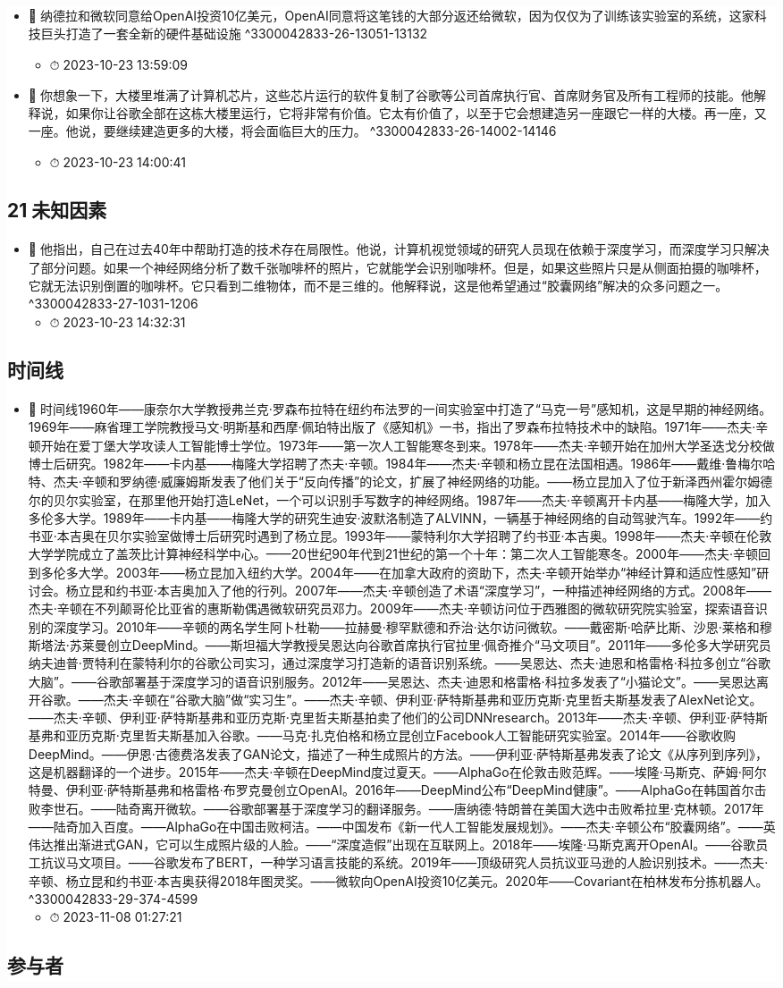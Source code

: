 - 📌 纳德拉和微软同意给OpenAI投资10亿美元，OpenAI同意将这笔钱的大部分返还给微软，因为仅仅为了训练该实验室的系统，这家科技巨头打造了一套全新的硬件基础设施 ^3300042833-26-13051-13132
    - ⏱ 2023-10-23 13:59:09 

- 📌 你想象一下，大楼里堆满了计算机芯片，这些芯片运行的软件复制了谷歌等公司首席执行官、首席财务官及所有工程师的技能。他解释说，如果你让谷歌全部在这栋大楼里运行，它将非常有价值。它太有价值了，以至于它会想建造另一座跟它一样的大楼。再一座，又一座。他说，要继续建造更多的大楼，将会面临巨大的压力。 ^3300042833-26-14002-14146
    - ⏱ 2023-10-23 14:00:41 
## 21 未知因素


- 📌 他指出，自己在过去40年中帮助打造的技术存在局限性。他说，计算机视觉领域的研究人员现在依赖于深度学习，而深度学习只解决了部分问题。如果一个神经网络分析了数千张咖啡杯的照片，它就能学会识别咖啡杯。但是，如果这些照片只是从侧面拍摄的咖啡杯，它就无法识别倒置的咖啡杯。它只看到二维物体，而不是三维的。他解释说，这是他希望通过“胶囊网络”解决的众多问题之一。 ^3300042833-27-1031-1206
    - ⏱ 2023-10-23 14:32:31 
## 时间线


- 📌 时间线1960年——康奈尔大学教授弗兰克·罗森布拉特在纽约布法罗的一间实验室中打造了“马克一号”感知机，这是早期的神经网络。1969年——麻省理工学院教授马文·明斯基和西摩·佩珀特出版了《感知机》一书，指出了罗森布拉特技术中的缺陷。1971年——杰夫·辛顿开始在爱丁堡大学攻读人工智能博士学位。1973年——第一次人工智能寒冬到来。1978年——杰夫·辛顿开始在加州大学圣迭戈分校做博士后研究。1982年——卡内基——梅隆大学招聘了杰夫·辛顿。1984年——杰夫·辛顿和杨立昆在法国相遇。1986年——戴维·鲁梅尔哈特、杰夫·辛顿和罗纳德·威廉姆斯发表了他们关于“反向传播”的论文，扩展了神经网络的功能。——杨立昆加入了位于新泽西州霍尔姆德尔的贝尔实验室，在那里他开始打造LeNet，一个可以识别手写数字的神经网络。1987年——杰夫·辛顿离开卡内基——梅隆大学，加入多伦多大学。1989年——卡内基——梅隆大学的研究生迪安·波默洛制造了ALVINN，一辆基于神经网络的自动驾驶汽车。1992年——约书亚·本吉奥在贝尔实验室做博士后研究时遇到了杨立昆。1993年——蒙特利尔大学招聘了约书亚·本吉奥。1998年——杰夫·辛顿在伦敦大学学院成立了盖茨比计算神经科学中心。——20世纪90年代到21世纪的第一个十年：第二次人工智能寒冬。2000年——杰夫·辛顿回到多伦多大学。2003年——杨立昆加入纽约大学。2004年——在加拿大政府的资助下，杰夫·辛顿开始举办“神经计算和适应性感知”研讨会。杨立昆和约书亚·本吉奥加入了他的行列。2007年——杰夫·辛顿创造了术语“深度学习”，一种描述神经网络的方式。2008年——杰夫·辛顿在不列颠哥伦比亚省的惠斯勒偶遇微软研究员邓力。2009年——杰夫·辛顿访问位于西雅图的微软研究院实验室，探索语音识别的深度学习。2010年——辛顿的两名学生阿卜杜勒——拉赫曼·穆罕默德和乔治·达尔访问微软。——戴密斯·哈萨比斯、沙恩·莱格和穆斯塔法·苏莱曼创立DeepMind。——斯坦福大学教授吴恩达向谷歌首席执行官拉里·佩奇推介“马文项目”。2011年——多伦多大学研究员纳夫迪普·贾特利在蒙特利尔的谷歌公司实习，通过深度学习打造新的语音识别系统。——吴恩达、杰夫·迪恩和格雷格·科拉多创立“谷歌大脑”。——谷歌部署基于深度学习的语音识别服务。2012年——吴恩达、杰夫·迪恩和格雷格·科拉多发表了“小猫论文”。——吴恩达离开谷歌。——杰夫·辛顿在“谷歌大脑”做“实习生”。——杰夫·辛顿、伊利亚·萨特斯基弗和亚历克斯·克里哲夫斯基发表了AlexNet论文。——杰夫·辛顿、伊利亚·萨特斯基弗和亚历克斯·克里哲夫斯基拍卖了他们的公司DNNresearch。2013年——杰夫·辛顿、伊利亚·萨特斯基弗和亚历克斯·克里哲夫斯基加入谷歌。——马克·扎克伯格和杨立昆创立Facebook人工智能研究实验室。2014年——谷歌收购DeepMind。——伊恩·古德费洛发表了GAN论文，描述了一种生成照片的方法。——伊利亚·萨特斯基弗发表了论文《从序列到序列》，这是机器翻译的一个进步。2015年——杰夫·辛顿在DeepMind度过夏天。——AlphaGo在伦敦击败范辉。——埃隆·马斯克、萨姆·阿尔特曼、伊利亚·萨特斯基弗和格雷格·布罗克曼创立OpenAI。2016年——DeepMind公布“DeepMind健康”。——AlphaGo在韩国首尔击败李世石。——陆奇离开微软。——谷歌部署基于深度学习的翻译服务。——唐纳德·特朗普在美国大选中击败希拉里·克林顿。2017年——陆奇加入百度。——AlphaGo在中国击败柯洁。——中国发布《新一代人工智能发展规划》。——杰夫·辛顿公布“胶囊网络”。——英伟达推出渐进式GAN，它可以生成照片级的人脸。——“深度造假”出现在互联网上。2018年——埃隆·马斯克离开OpenAI。——谷歌员工抗议马文项目。——谷歌发布了BERT，一种学习语言技能的系统。2019年——顶级研究人员抗议亚马逊的人脸识别技术。——杰夫·辛顿、杨立昆和约书亚·本吉奥获得2018年图灵奖。——微软向OpenAI投资10亿美元。2020年——Covariant在柏林发布分拣机器人。 ^3300042833-29-374-4599
    - ⏱ 2023-11-08 01:27:21 
## 参与者


